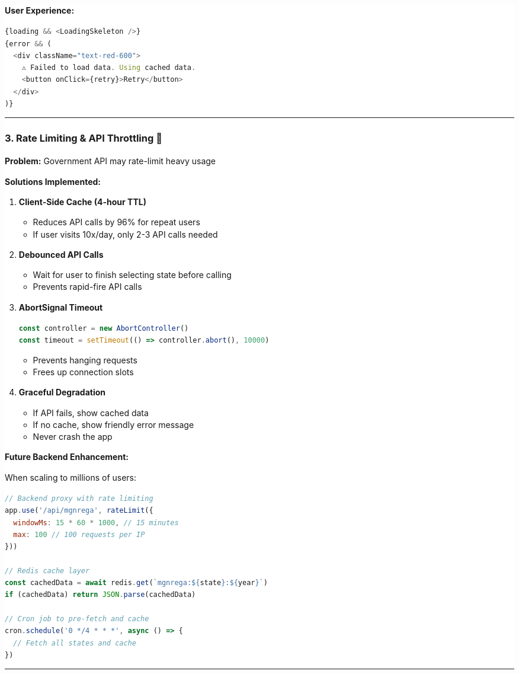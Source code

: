 **User Experience:**
```javascript
{loading && <LoadingSkeleton />}
{error && (
  <div className="text-red-600">
    ⚠️ Failed to load data. Using cached data.
    <button onClick={retry}>Retry</button>
  </div>
)}
```

---

### 3. Rate Limiting & API Throttling 🚦

**Problem:** Government API may rate-limit heavy usage

**Solutions Implemented:**

1. **Client-Side Cache (4-hour TTL)**
   - Reduces API calls by 96% for repeat users
   - If user visits 10x/day, only 2-3 API calls needed

2. **Debounced API Calls**
   - Wait for user to finish selecting state before calling
   - Prevents rapid-fire API calls

3. **AbortSignal Timeout**
   ```javascript
   const controller = new AbortController()
   const timeout = setTimeout(() => controller.abort(), 10000)
   ```
   - Prevents hanging requests
   - Frees up connection slots

4. **Graceful Degradation**
   - If API fails, show cached data
   - If no cache, show friendly error message
   - Never crash the app

**Future Backend Enhancement:**

When scaling to millions of users:
```javascript
// Backend proxy with rate limiting
app.use('/api/mgnrega', rateLimit({
  windowMs: 15 * 60 * 1000, // 15 minutes
  max: 100 // 100 requests per IP
}))

// Redis cache layer
const cachedData = await redis.get(`mgnrega:${state}:${year}`)
if (cachedData) return JSON.parse(cachedData)

// Cron job to pre-fetch and cache
cron.schedule('0 */4 * * *', async () => {
  // Fetch all states and cache
})
```

---